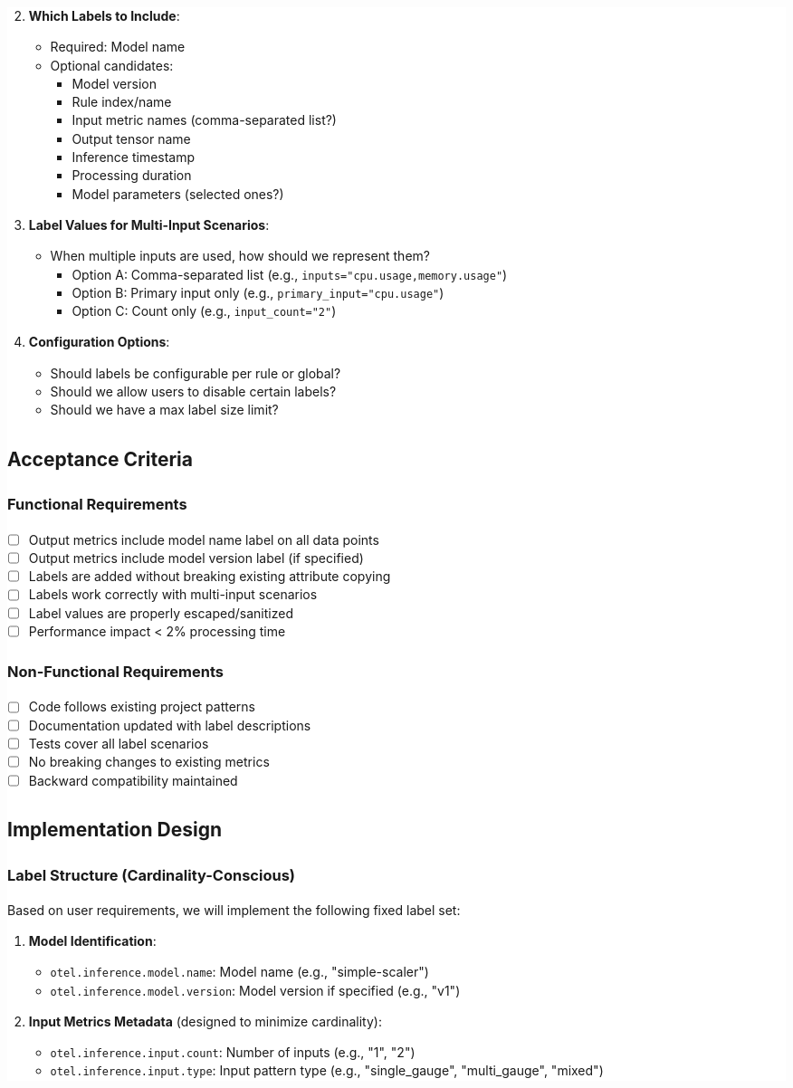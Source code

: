 2. **Which Labels to Include**:
   - Required: Model name
   - Optional candidates:
     - Model version
     - Rule index/name
     - Input metric names (comma-separated list?)
     - Output tensor name
     - Inference timestamp
     - Processing duration
     - Model parameters (selected ones?)

3. **Label Values for Multi-Input Scenarios**:
   - When multiple inputs are used, how should we represent them?
     - Option A: Comma-separated list (e.g., `inputs="cpu.usage,memory.usage"`)
     - Option B: Primary input only (e.g., `primary_input="cpu.usage"`)
     - Option C: Count only (e.g., `input_count="2"`)

4. **Configuration Options**:
   - Should labels be configurable per rule or global?
   - Should we allow users to disable certain labels?
   - Should we have a max label size limit?

## Acceptance Criteria

### Functional Requirements
- [ ] Output metrics include model name label on all data points
- [ ] Output metrics include model version label (if specified)
- [ ] Labels are added without breaking existing attribute copying
- [ ] Labels work correctly with multi-input scenarios
- [ ] Label values are properly escaped/sanitized
- [ ] Performance impact < 2% processing time

### Non-Functional Requirements
- [ ] Code follows existing project patterns
- [ ] Documentation updated with label descriptions
- [ ] Tests cover all label scenarios
- [ ] No breaking changes to existing metrics
- [ ] Backward compatibility maintained

## Implementation Design

### Label Structure (Cardinality-Conscious)

Based on user requirements, we will implement the following fixed label set:

1. **Model Identification**:
   - `otel.inference.model.name`: Model name (e.g., "simple-scaler")
   - `otel.inference.model.version`: Model version if specified (e.g., "v1")

2. **Input Metrics Metadata** (designed to minimize cardinality):
   - `otel.inference.input.count`: Number of inputs (e.g., "1", "2")
   - `otel.inference.input.type`: Input pattern type (e.g., "single_gauge", "multi_gauge", "mixed")
   